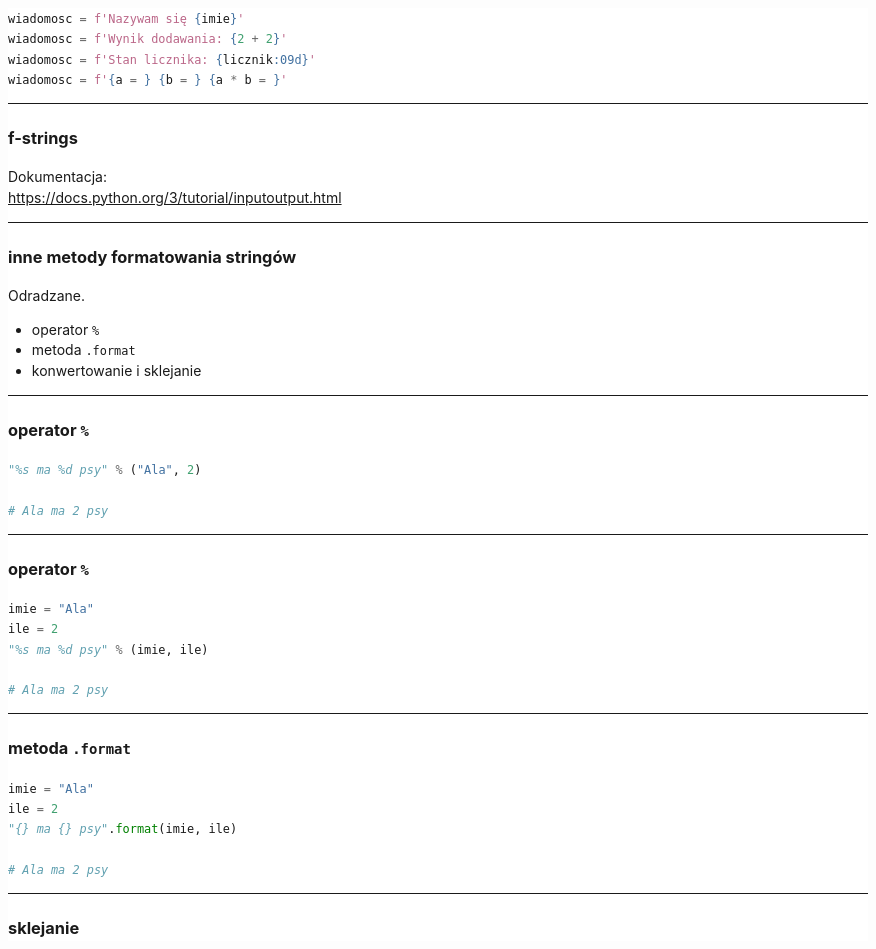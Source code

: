 ```python [1|2|3|4]
wiadomosc = f'Nazywam się {imie}'
wiadomosc = f'Wynik dodawania: {2 + 2}'
wiadomosc = f'Stan licznika: {licznik:09d}'
wiadomosc = f'{a = } {b = } {a * b = }'
```

---
### f-strings

Dokumentacja:  
<https://docs.python.org/3/tutorial/inputoutput.html>

---
### inne metody formatowania stringów

Odradzane.

- operator `%`
- metoda `.format`
- konwertowanie i sklejanie

---
### operator `%`

```python
"%s ma %d psy" % ("Ala", 2)

# Ala ma 2 psy
```

---
### operator `%`

```python
imie = "Ala"
ile = 2
"%s ma %d psy" % (imie, ile)

# Ala ma 2 psy
```

---
### metoda `.format`

```python
imie = "Ala"
ile = 2
"{} ma {} psy".format(imie, ile)

# Ala ma 2 psy
```

---
### sklejanie

